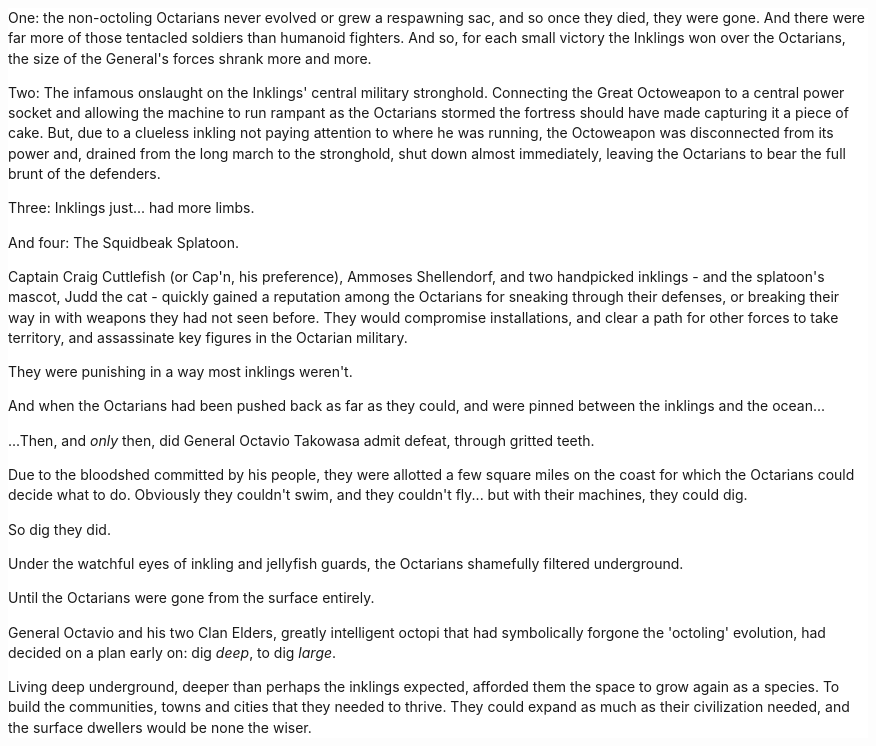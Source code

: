 One: the non-octoling Octarians never evolved or grew a respawning sac,
and so once they died, they were gone. And there were far more of those
tentacled soldiers than humanoid fighters. And so, for each small
victory the Inklings won over the Octarians, the size of the General's
forces shrank more and more.

Two: The infamous onslaught on the Inklings' central military
stronghold. Connecting the Great Octoweapon to a central power socket
and allowing the machine to run rampant as the Octarians stormed the
fortress should have made capturing it a piece of cake. But, due to a
clueless inkling not paying attention to where he was running, the
Octoweapon was disconnected from its power and, drained from the long
march to the stronghold, shut down almost immediately, leaving the
Octarians to bear the full brunt of the defenders.

Three: Inklings just... had more limbs.

And four: The Squidbeak Splatoon.

Captain Craig Cuttlefish (or Cap'n, his preference), Ammoses
Shellendorf, and two handpicked inklings - and the splatoon's mascot,
Judd the cat - quickly gained a reputation among the Octarians for
sneaking through their defenses, or breaking their way in with weapons
they had not seen before. They would compromise installations, and clear
a path for other forces to take territory, and assassinate key figures
in the Octarian military.

They were punishing in a way most inklings weren't.

And when the Octarians had been pushed back as far as they could, and
were pinned between the inklings and the ocean...

...Then, and *only* then, did General Octavio Takowasa admit defeat,
through gritted teeth.

Due to the bloodshed committed by his people, they were allotted a few
square miles on the coast for which the Octarians could decide what to
do. Obviously they couldn't swim, and they couldn't fly... but with
their machines, they could dig.

So dig they did.

Under the watchful eyes of inkling and jellyfish guards, the Octarians
shamefully filtered underground.

Until the Octarians were gone from the surface entirely.

General Octavio and his two Clan Elders, greatly intelligent octopi that
had symbolically forgone the 'octoling' evolution, had decided on a plan
early on: dig *deep*, to dig *large*.

Living deep underground, deeper than perhaps the inklings expected,
afforded them the space to grow again as a species. To build the
communities, towns and cities that they needed to thrive. They could
expand as much as their civilization needed, and the surface dwellers
would be none the wiser.
